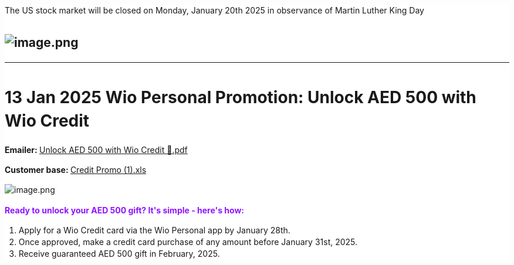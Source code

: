  The US stock market will be closed on Monday, January 20th 2025 in observance of Martin Luther King Day
</p>
<h2 class="ghq-card-content__medium-heading align-center" data-ghq-card-content-type="MEDIUM_HEADING" data-text-align="center" id="4dlfTvJ5Tg7l">
 <span class="ghq-card-content__image-container">
  <img alt="image.png" class="ghq-card-content__image" data-ghq-card-content-image-filename="image.png" data-ghq-card-content-type="IMAGE" src="/collections/WIO PERSONAL/resources/image.png" style="width:543px" width="543"/>
 </span>
</h2>
<hr class="ghq-card-content__horizontal-rule" data-ghq-card-content-type="DIVIDER"/>
<h1 class="ghq-card-content__large-heading" data-ghq-card-content-type="LARGE_HEADING" id="bzF7FnaXFSLd">
 13 Jan 2025 Wio Personal Promotion: Unlock AED 500 with Wio Credit
</h1>
<p class="ghq-card-content__paragraph" data-ghq-card-content-type="paragraph" id="5I3V7CVRn3l7">
 <strong class="ghq-card-content__bold" data-ghq-card-content-type="BOLD">
  Emailer:
 </strong>
 <a class="ghq-card-content__file" data-ghq-card-content-filename="undefined" data-ghq-card-content-type="FILE" href="https://content.api.getguru.com/files/view/590e3bd0-3f29-43d5-af19-197924342d62" rel="noopener noreferrer" target="_blank">
  Unlock AED 500 with Wio Credit 🌟.pdf
 </a>
</p>
<p class="ghq-card-content__paragraph" data-ghq-card-content-type="paragraph" id="HzRfHP7cTTgb">
 <strong class="ghq-card-content__bold" data-ghq-card-content-type="BOLD">
  Customer base:
 </strong>
 <a class="ghq-card-content__link" data-ghq-card-content-type="LINK" href="https://neobankadq-my.sharepoint.com/:x:/g/personal/bshehata_wio_io/EUxJRyJMt9RFlaCmce06QRgBoio_q8tKrwjKQiLU5Fu50A?e=g6Eiyz" rel="noopener noreferrer" target="_blank">
  Credit Promo (1).xls
 </a>
</p>
<p class="ghq-card-content__paragraph align-center" data-ghq-card-content-type="paragraph" data-text-align="center" id="9WVbHk6jesnB">
 <span class="ghq-card-content__image-container">
  <img alt="image.png" class="ghq-card-content__image" data-ghq-card-content-image-filename="image.png" data-ghq-card-content-type="IMAGE" src="/collections/WIO PERSONAL/resources/image.png" style="width:553px" width="553"/>
 </span>
</p>
<p class="ghq-card-content__paragraph" data-ghq-card-content-type="paragraph" id="hJGtLh5xd795">
 <strong class="ghq-card-content__bold" data-ghq-card-content-type="BOLD">
  <span class="ghq-card-content__text-color" data-ghq-card-content-type="TEXT_COLOR" style="color:#9013fe">
   Ready to unlock your AED 500 gift? It's simple - here's how:
  </span>
 </strong>
</p>
<ol class="ghq-card-content__numbered-list" data-ghq-card-content-type="NUMBERED_LIST" start="1">
 <li class="ghq-card-content__numbered-list-item" data-ghq-card-content-type="NUMBERED_LIST_ITEM" id="hmKhJf2PgHTH">
  Apply for a Wio Credit card via the Wio Personal app by January 28th.
 </li>
 <li class="ghq-card-content__numbered-list-item" data-ghq-card-content-type="NUMBERED_LIST_ITEM" id="izQ3DAJI1MED">
  Once approved, make a credit card purchase of any amount before January 31st, 2025.
 </li>
 <li class="ghq-card-content__numbered-list-item" data-ghq-card-content-type="NUMBERED_LIST_ITEM" id="dFdurrJzVssu">
  Receive guaranteed AED 500 gift in February, 2025.
 </li>
</ol>